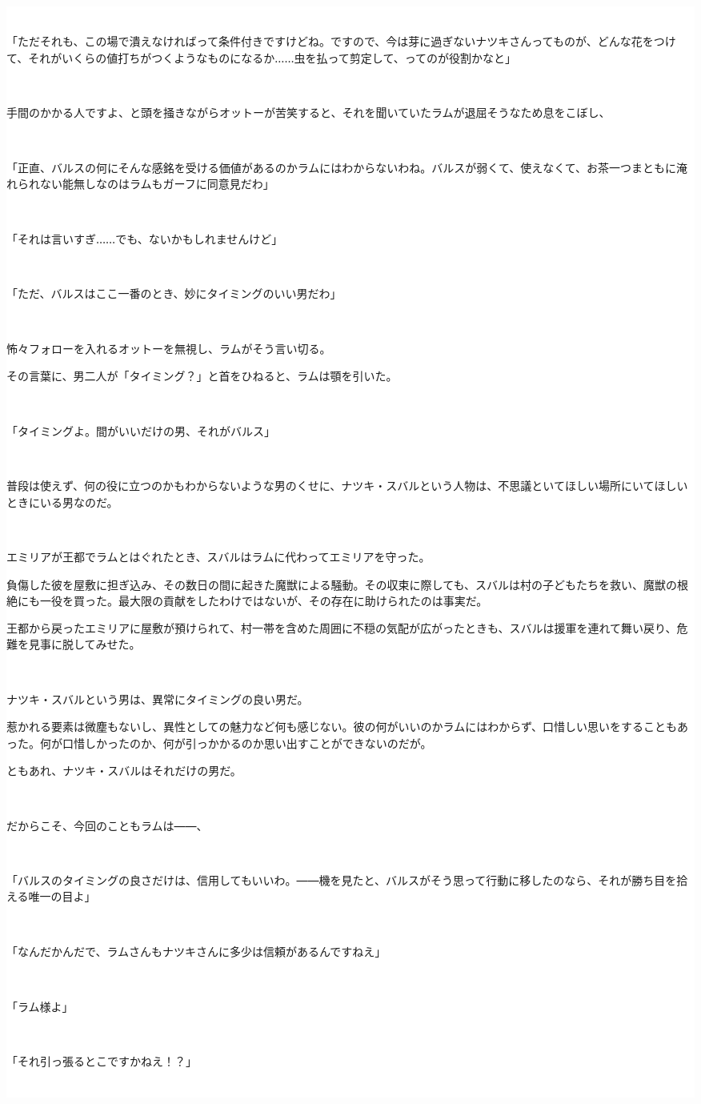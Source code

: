 　

「ただそれも、この場で潰えなければって条件付きですけどね。ですので、今は芽に過ぎないナツキさんってものが、どんな花をつけて、それがいくらの値打ちがつくようなものになるか……虫を払って剪定して、ってのが役割かなと」

　

手間のかかる人ですよ、と頭を掻きながらオットーが苦笑すると、それを聞いていたラムが退屈そうなため息をこぼし、

　

「正直、バルスの何にそんな感銘を受ける価値があるのかラムにはわからないわね。バルスが弱くて、使えなくて、お茶一つまともに淹れられない能無しなのはラムもガーフに同意見だわ」

　

「それは言いすぎ……でも、ないかもしれませんけど」

　

「ただ、バルスはここ一番のとき、妙にタイミングのいい男だわ」

　

怖々フォローを入れるオットーを無視し、ラムがそう言い切る。

その言葉に、男二人が「タイミング？」と首をひねると、ラムは顎を引いた。

　

「タイミングよ。間がいいだけの男、それがバルス」

　

普段は使えず、何の役に立つのかもわからないような男のくせに、ナツキ・スバルという人物は、不思議といてほしい場所にいてほしいときにいる男なのだ。

　

エミリアが王都でラムとはぐれたとき、スバルはラムに代わってエミリアを守った。

負傷した彼を屋敷に担ぎ込み、その数日の間に起きた魔獣による騒動。その収束に際しても、スバルは村の子どもたちを救い、魔獣の根絶にも一役を買った。最大限の貢献をしたわけではないが、その存在に助けられたのは事実だ。

王都から戻ったエミリアに屋敷が預けられて、村一帯を含めた周囲に不穏の気配が広がったときも、スバルは援軍を連れて舞い戻り、危難を見事に脱してみせた。

　

ナツキ・スバルという男は、異常にタイミングの良い男だ。

惹かれる要素は微塵もないし、異性としての魅力など何も感じない。彼の何がいいのかラムにはわからず、口惜しい思いをすることもあった。何が口惜しかったのか、何が引っかかるのか思い出すことができないのだが。

ともあれ、ナツキ・スバルはそれだけの男だ。

　

だからこそ、今回のこともラムは――、

　

「バルスのタイミングの良さだけは、信用してもいいわ。――機を見たと、バルスがそう思って行動に移したのなら、それが勝ち目を拾える唯一の目よ」

　

「なんだかんだで、ラムさんもナツキさんに多少は信頼があるんですねえ」

　

「ラム様よ」

　

「それ引っ張るとこですかねえ！？」

　
